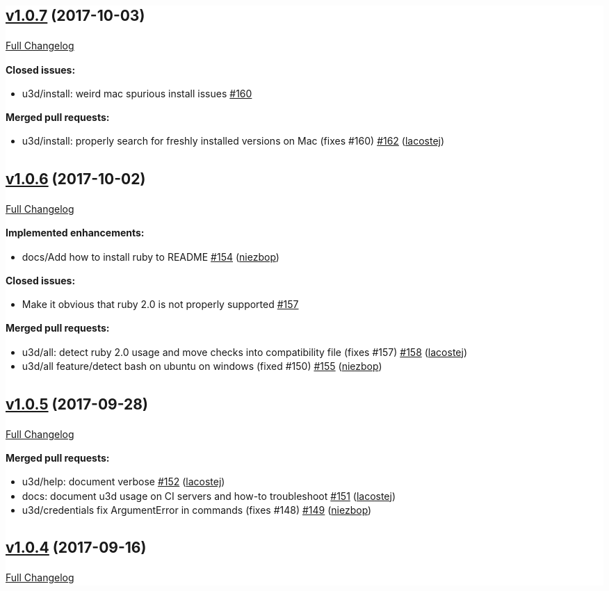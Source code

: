 ## [v1.0.7](https://github.com/DragonBox/u3d/tree/v1.0.7) (2017-10-03)

[Full Changelog](https://github.com/DragonBox/u3d/compare/v1.0.6...v1.0.7)

**Closed issues:**

- u3d/install: weird mac spurious install issues [\#160](https://github.com/DragonBox/u3d/issues/160)

**Merged pull requests:**

- u3d/install: properly search for freshly installed versions on Mac \(fixes \#160\) [\#162](https://github.com/DragonBox/u3d/pull/162) ([lacostej](https://github.com/lacostej))

## [v1.0.6](https://github.com/DragonBox/u3d/tree/v1.0.6) (2017-10-02)

[Full Changelog](https://github.com/DragonBox/u3d/compare/v1.0.5...v1.0.6)

**Implemented enhancements:**

- docs/Add how to install ruby to README [\#154](https://github.com/DragonBox/u3d/pull/154) ([niezbop](https://github.com/niezbop))

**Closed issues:**

- Make it obvious that ruby 2.0 is not properly supported [\#157](https://github.com/DragonBox/u3d/issues/157)

**Merged pull requests:**

- u3d/all: detect ruby 2.0 usage and move checks into compatibility file \(fixes \#157\) [\#158](https://github.com/DragonBox/u3d/pull/158) ([lacostej](https://github.com/lacostej))
- u3d/all feature/detect bash on ubuntu on windows \(fixed \#150\) [\#155](https://github.com/DragonBox/u3d/pull/155) ([niezbop](https://github.com/niezbop))

## [v1.0.5](https://github.com/DragonBox/u3d/tree/v1.0.5) (2017-09-28)

[Full Changelog](https://github.com/DragonBox/u3d/compare/v1.0.4...v1.0.5)

**Merged pull requests:**

- u3d/help: document verbose [\#152](https://github.com/DragonBox/u3d/pull/152) ([lacostej](https://github.com/lacostej))
- docs: document u3d usage on CI servers and how-to troubleshoot [\#151](https://github.com/DragonBox/u3d/pull/151) ([lacostej](https://github.com/lacostej))
- u3d/credentials fix ArgumentError in commands \(fixes \#148\) [\#149](https://github.com/DragonBox/u3d/pull/149) ([niezbop](https://github.com/niezbop))

## [v1.0.4](https://github.com/DragonBox/u3d/tree/v1.0.4) (2017-09-16)

[Full Changelog](https://github.com/DragonBox/u3d/compare/v1.0.3...v1.0.4)
